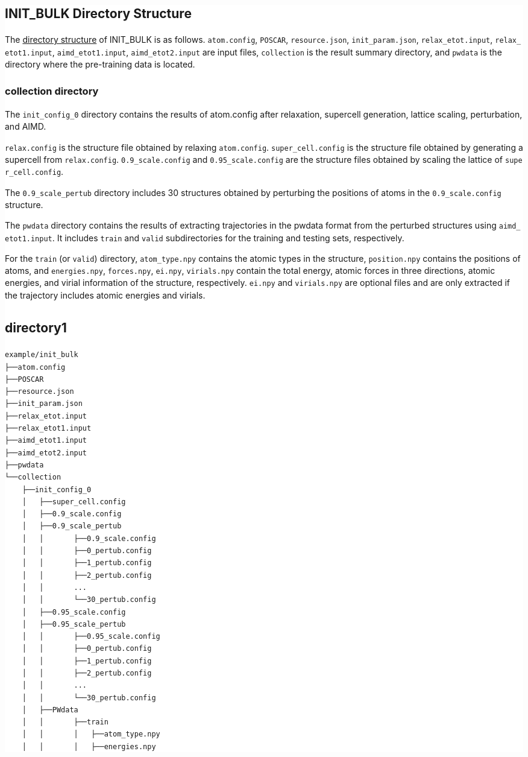 ## INIT_BULK Directory Structure

The [directory structure](#directory1) of INIT_BULK is as follows. `atom.config`, `POSCAR`, `resource.json`, `init_param.json`, `relax_etot.input`, `relax_etot1.input`, `aimd_etot1.input`, `aimd_etot2.input` are input files, `collection` is the result summary directory, and `pwdata` is the directory where the pre-training data is located.

### collection directory

The `init_config_0` directory contains the results of atom.config after relaxation, supercell generation, lattice scaling, perturbation, and AIMD.

`relax.config` is the structure file obtained by relaxing `atom.config`. `super_cell.config` is the structure file obtained by generating a supercell from `relax.config`. `0.9_scale.config` and `0.95_scale.config` are the structure files obtained by scaling the lattice of `super_cell.config`.

The `0.9_scale_pertub` directory includes 30 structures obtained by perturbing the positions of atoms in the `0.9_scale.config` structure.

The `pwdata` directory contains the results of extracting trajectories in the pwdata format from the perturbed structures using `aimd_etot1.input`. It includes `train` and `valid` subdirectories for the training and testing sets, respectively.

For the `train` (or `valid`) directory, `atom_type.npy` contains the atomic types in the structure, `position.npy` contains the positions of atoms, and `energies.npy`, `forces.npy`, `ei.npy`, `virials.npy` contain the total energy, atomic forces in three directions, atomic energies, and virial information of the structure, respectively. `ei.npy` and `virials.npy` are optional files and are only extracted if the trajectory includes atomic energies and virials.

## directory1

```
example/init_bulk
├──atom.config
├──POSCAR
├──resource.json
├──init_param.json
├──relax_etot.input
├──relax_etot1.input
├──aimd_etot1.input
├──aimd_etot2.input
├──pwdata
└──collection
    ├──init_config_0
    │   ├──super_cell.config
    │   ├──0.9_scale.config
    │   ├──0.9_scale_pertub
    │   │       ├──0.9_scale.config
    │   │       ├──0_pertub.config
    │   │       ├──1_pertub.config
    │   │       ├──2_pertub.config
    │   │       ...
    │   │       └──30_pertub.config
    │   ├──0.95_scale.config
    │   ├──0.95_scale_pertub
    │   │       ├──0.95_scale.config
    │   │       ├──0_pertub.config
    │   │       ├──1_pertub.config
    │   │       ├──2_pertub.config
    │   │       ...
    │   │       └──30_pertub.config
    │   ├──PWdata
    │   │       ├──train
    │   │       │   ├──atom_type.npy
    │   │       │   ├──energies.npy
```